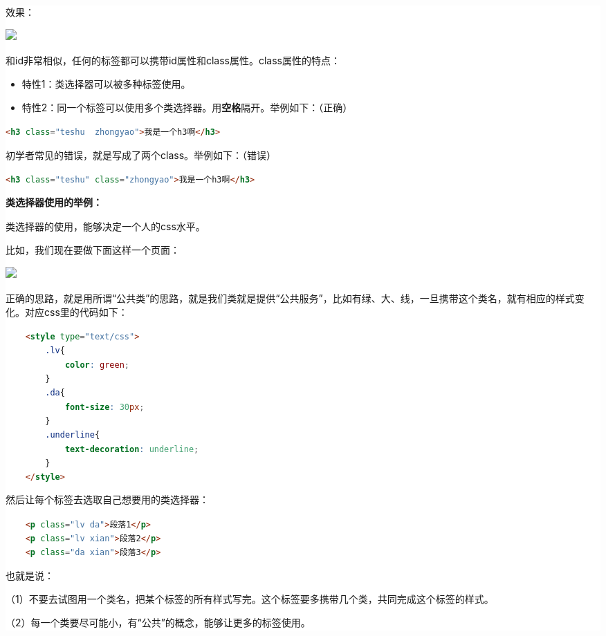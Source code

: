 效果：

![](http://7sby7r.com1.z0.glb.clouddn.com/2015-10-03-css-07.png)


和id非常相似，任何的标签都可以携带id属性和class属性。class属性的特点：

- 特性1：类选择器可以被多种标签使用。

- 特性2：同一个标签可以使用多个类选择器。用**空格**隔开。举例如下：（正确）

```html
<h3 class="teshu  zhongyao">我是一个h3啊</h3>
```

初学者常见的错误，就是写成了两个class。举例如下：（错误）

```html
<h3 class="teshu" class="zhongyao">我是一个h3啊</h3>
```



**类选择器使用的举例：**

类选择器的使用，能够决定一个人的css水平。

比如，我们现在要做下面这样一个页面：

![](http://img.smyhvae.com/20170711_1639.png)

正确的思路，就是用所谓“公共类”的思路，就是我们类就是提供“公共服务”，比如有绿、大、线，一旦携带这个类名，就有相应的样式变化。对应css里的代码如下：

```html
	<style type="text/css">
		.lv{
			color: green;
		}
		.da{
			font-size: 30px;
		}
		.underline{
			text-decoration: underline;
		}
	</style>
```

然后让每个标签去选取自己想要用的类选择器：

```html
    <p class="lv da">段落1</p>
	<p class="lv xian">段落2</p>
	<p class="da xian">段落3</p>
```

也就是说：

（1）不要去试图用一个类名，把某个标签的所有样式写完。这个标签要多携带几个类，共同完成这个标签的样式。

（2）每一个类要尽可能小，有“公共”的概念，能够让更多的标签使用。
